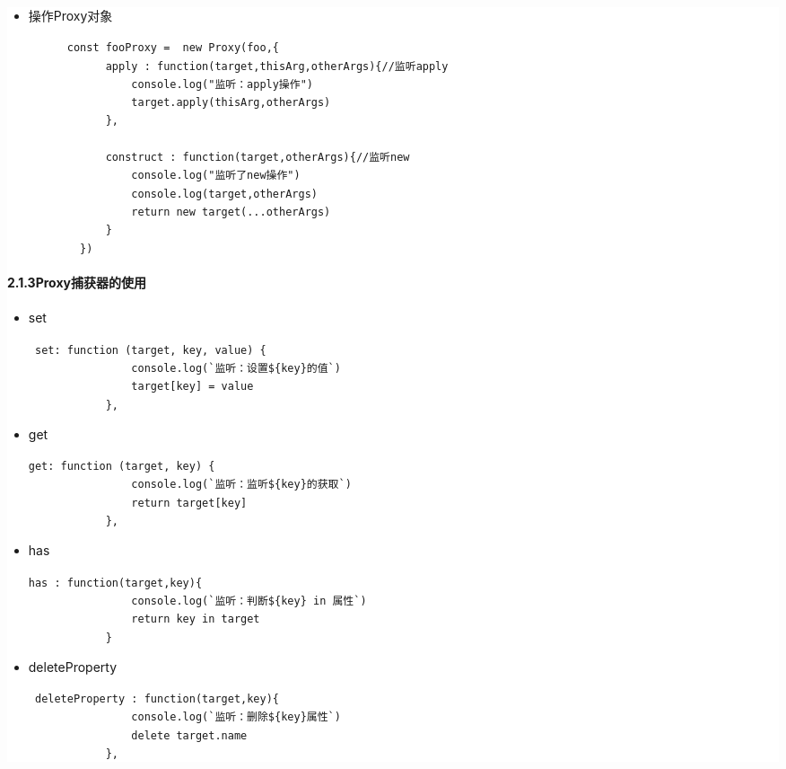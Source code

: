   

- 操作Proxy对象

  ```JS
  		const fooProxy =  new Proxy(foo,{
              apply : function(target,thisArg,otherArgs){//监听apply
                  console.log("监听：apply操作")
                  target.apply(thisArg,otherArgs)
              },
  
              construct : function(target,otherArgs){//监听new
                  console.log("监听了new操作")
                  console.log(target,otherArgs)
                  return new target(...otherArgs)
              }
          })	
  ```

  

#### 2.1.3Proxy捕获器的使用

- set

  ```
   set: function (target, key, value) {
                  console.log(`监听：设置${key}的值`)
                  target[key] = value
              },
  ```

  

- get

  ```
  get: function (target, key) {
                  console.log(`监听：监听${key}的获取`)
                  return target[key]
              },
  ```

  

- has

  ```
  has : function(target,key){
                  console.log(`监听：判断${key} in 属性`)
                  return key in target
              }
  ```

  

- deleteProperty

  ```
   deleteProperty : function(target,key){
                  console.log(`监听：删除${key}属性`)
                  delete target.name
              },
  ```
